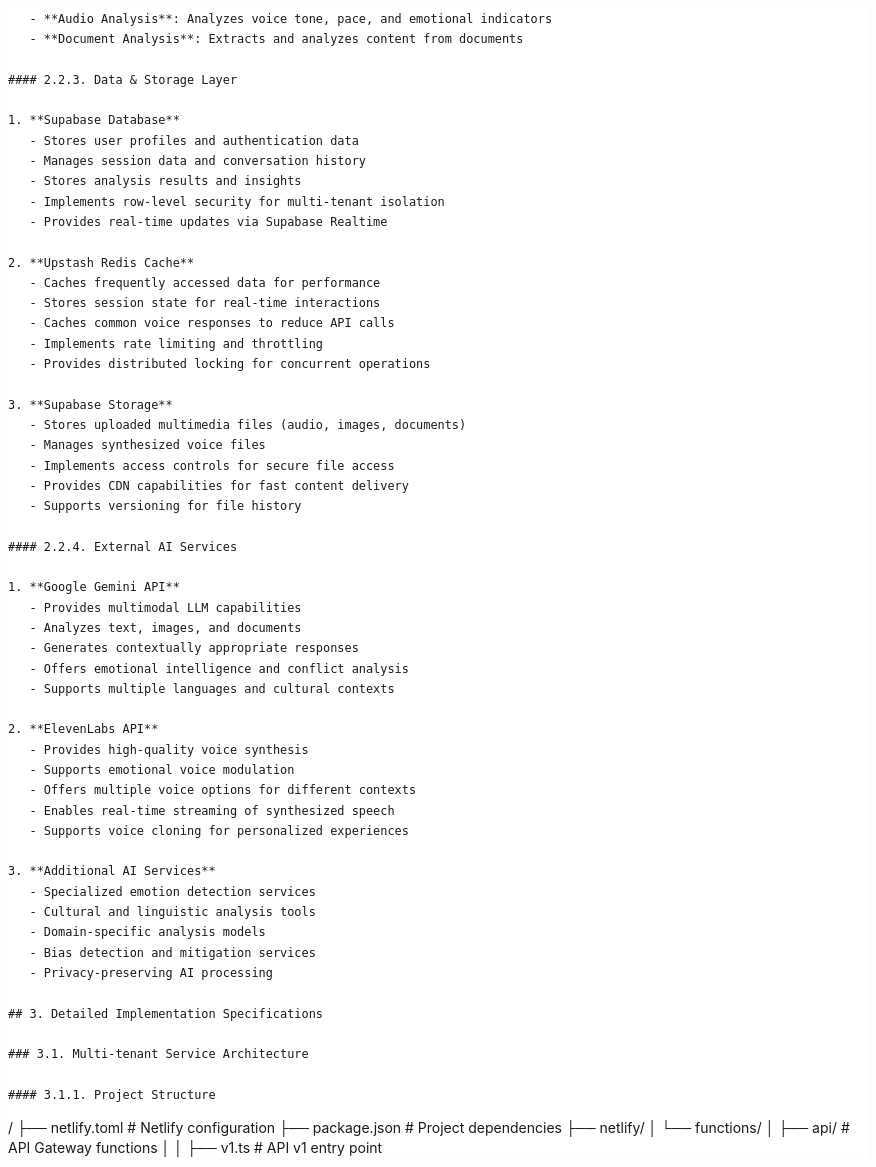 ```
   - **Audio Analysis**: Analyzes voice tone, pace, and emotional indicators
   - **Document Analysis**: Extracts and analyzes content from documents

#### 2.2.3. Data & Storage Layer

1. **Supabase Database**
   - Stores user profiles and authentication data
   - Manages session data and conversation history
   - Stores analysis results and insights
   - Implements row-level security for multi-tenant isolation
   - Provides real-time updates via Supabase Realtime

2. **Upstash Redis Cache**
   - Caches frequently accessed data for performance
   - Stores session state for real-time interactions
   - Caches common voice responses to reduce API calls
   - Implements rate limiting and throttling
   - Provides distributed locking for concurrent operations

3. **Supabase Storage**
   - Stores uploaded multimedia files (audio, images, documents)
   - Manages synthesized voice files
   - Implements access controls for secure file access
   - Provides CDN capabilities for fast content delivery
   - Supports versioning for file history

#### 2.2.4. External AI Services

1. **Google Gemini API**
   - Provides multimodal LLM capabilities
   - Analyzes text, images, and documents
   - Generates contextually appropriate responses
   - Offers emotional intelligence and conflict analysis
   - Supports multiple languages and cultural contexts

2. **ElevenLabs API**
   - Provides high-quality voice synthesis
   - Supports emotional voice modulation
   - Offers multiple voice options for different contexts
   - Enables real-time streaming of synthesized speech
   - Supports voice cloning for personalized experiences

3. **Additional AI Services**
   - Specialized emotion detection services
   - Cultural and linguistic analysis tools
   - Domain-specific analysis models
   - Bias detection and mitigation services
   - Privacy-preserving AI processing

## 3. Detailed Implementation Specifications

### 3.1. Multi-tenant Service Architecture

#### 3.1.1. Project Structure

```
/
├── netlify.toml                # Netlify configuration
├── package.json                # Project dependencies
├── netlify/
│   └── functions/
│       ├── api/                # API Gateway functions
│       │   ├── v1.ts           # API v1 entry point